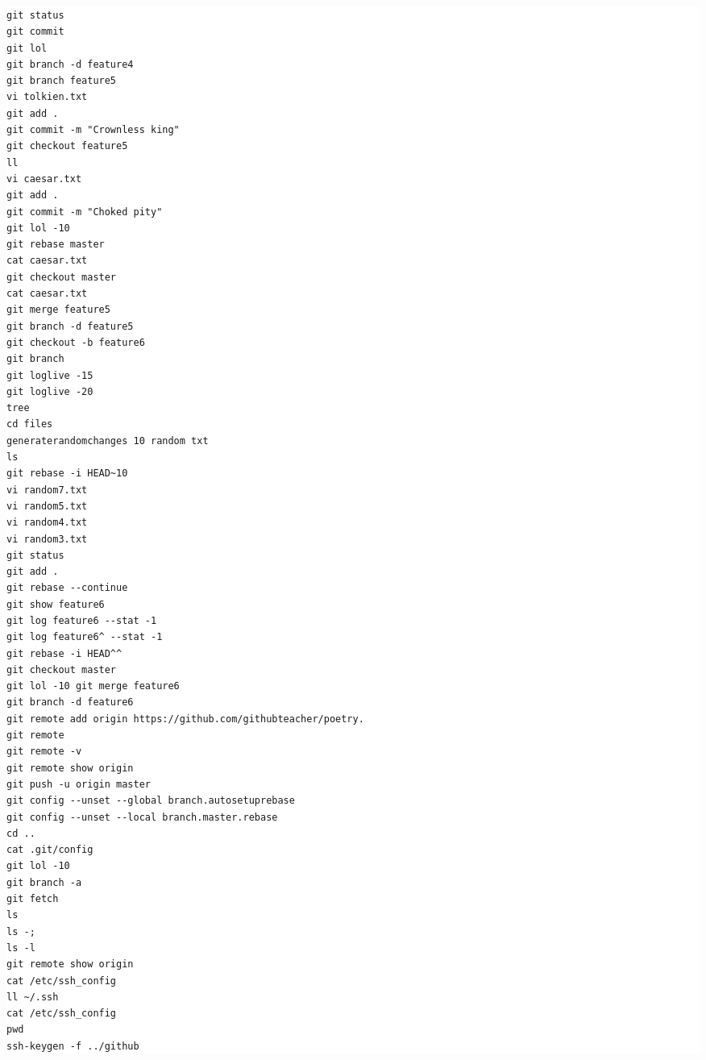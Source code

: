     git status
    git commit
    git lol
    git branch -d feature4
    git branch feature5
    vi tolkien.txt
    git add .
    git commit -m "Crownless king"
    git checkout feature5
    ll
    vi caesar.txt
    git add .
    git commit -m "Choked pity"
    git lol -10
    git rebase master
    cat caesar.txt
    git checkout master
    cat caesar.txt
    git merge feature5
    git branch -d feature5
    git checkout -b feature6
    git branch
    git loglive -15
    git loglive -20
    tree
    cd files
    generaterandomchanges 10 random txt
    ls
    git rebase -i HEAD~10
    vi random7.txt
    vi random5.txt
    vi random4.txt
    vi random3.txt
    git status
    git add .
    git rebase --continue
    git show feature6
    git log feature6 --stat -1
    git log feature6^ --stat -1
    git rebase -i HEAD^^
    git checkout master
    git lol -10 git merge feature6
    git branch -d feature6
    git remote add origin https://github.com/githubteacher/poetry.
    git remote
    git remote -v
    git remote show origin
    git push -u origin master
    git config --unset --global branch.autosetuprebase
    git config --unset --local branch.master.rebase
    cd ..
    cat .git/config
    git lol -10
    git branch -a
    git fetch
    ls
    ls -;
    ls -l
    git remote show origin
    cat /etc/ssh_config
    ll ~/.ssh
    cat /etc/ssh_config
    pwd
    ssh-keygen -f ../github
